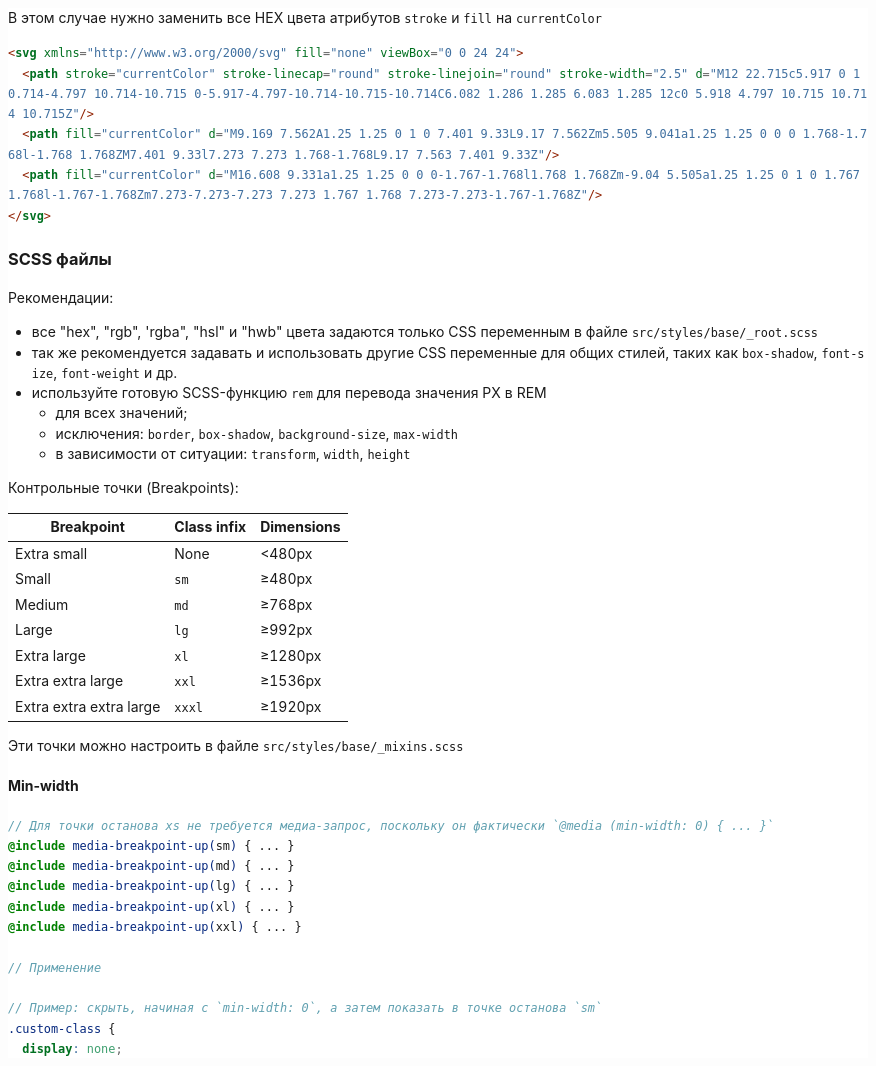 В этом случае нужно заменить все HEX цвета атрибутов `stroke` и `fill` на `currentColor`

```html
<svg xmlns="http://www.w3.org/2000/svg" fill="none" viewBox="0 0 24 24">
  <path stroke="currentColor" stroke-linecap="round" stroke-linejoin="round" stroke-width="2.5" d="M12 22.715c5.917 0 10.714-4.797 10.714-10.715 0-5.917-4.797-10.714-10.715-10.714C6.082 1.286 1.285 6.083 1.285 12c0 5.918 4.797 10.715 10.714 10.715Z"/>
  <path fill="currentColor" d="M9.169 7.562A1.25 1.25 0 1 0 7.401 9.33L9.17 7.562Zm5.505 9.041a1.25 1.25 0 0 0 1.768-1.768l-1.768 1.768ZM7.401 9.33l7.273 7.273 1.768-1.768L9.17 7.563 7.401 9.33Z"/>
  <path fill="currentColor" d="M16.608 9.331a1.25 1.25 0 0 0-1.767-1.768l1.768 1.768Zm-9.04 5.505a1.25 1.25 0 1 0 1.767 1.768l-1.767-1.768Zm7.273-7.273-7.273 7.273 1.767 1.768 7.273-7.273-1.767-1.768Z"/>
</svg>

```

<a id="scssFiles" name="scssFiles"></a>

### SCSS файлы

Рекомендации:

- все "hex", "rgb", 'rgba", "hsl" и "hwb" цвета задаются только CSS переменным в
  файле `src/styles/base/_root.scss`
- так же рекомендуется задавать и использовать другие CSS переменные для общих стилей, таких
  как `box-shadow`, `font-size`, `font-weight` и др.
- используйте готовую SCSS-функцию `rem` для перевода значения PX в REM
  - для всех значений;
  - исключения: `border`, `box-shadow`, `background-size`, `max-width`
  - в зависимости от ситуации: `transform`, `width`, `height`

Контрольные точки (Breakpoints):

| Breakpoint              | Class infix | Dimensions |
| ----------------------- | ----------- | ---------- |
| Extra small             | None        | <480px     |
| Small                   | `sm`        | ≥480px     |
| Medium                  | `md`        | ≥768px     |
| Large                   | `lg`        | ≥992px     |
| Extra large             | `xl`        | ≥1280px    |
| Extra extra large       | `xxl`       | ≥1536px    |
| Extra extra extra large | `xxxl`      | ≥1920px    |

Эти точки можно настроить в файле `src/styles/base/_mixins.scss`

<a id="minWidth" name="minWidth"></a>

#### Min-width

```scss
// Для точки останова xs не требуется медиа-запрос, поскольку он фактически `@media (min-width: 0) { ... }`
@include media-breakpoint-up(sm) { ... }
@include media-breakpoint-up(md) { ... }
@include media-breakpoint-up(lg) { ... }
@include media-breakpoint-up(xl) { ... }
@include media-breakpoint-up(xxl) { ... }

// Применение

// Пример: скрыть, начиная с `min-width: 0`, а затем показать в точке останова `sm`
.custom-class {
  display: none;
```